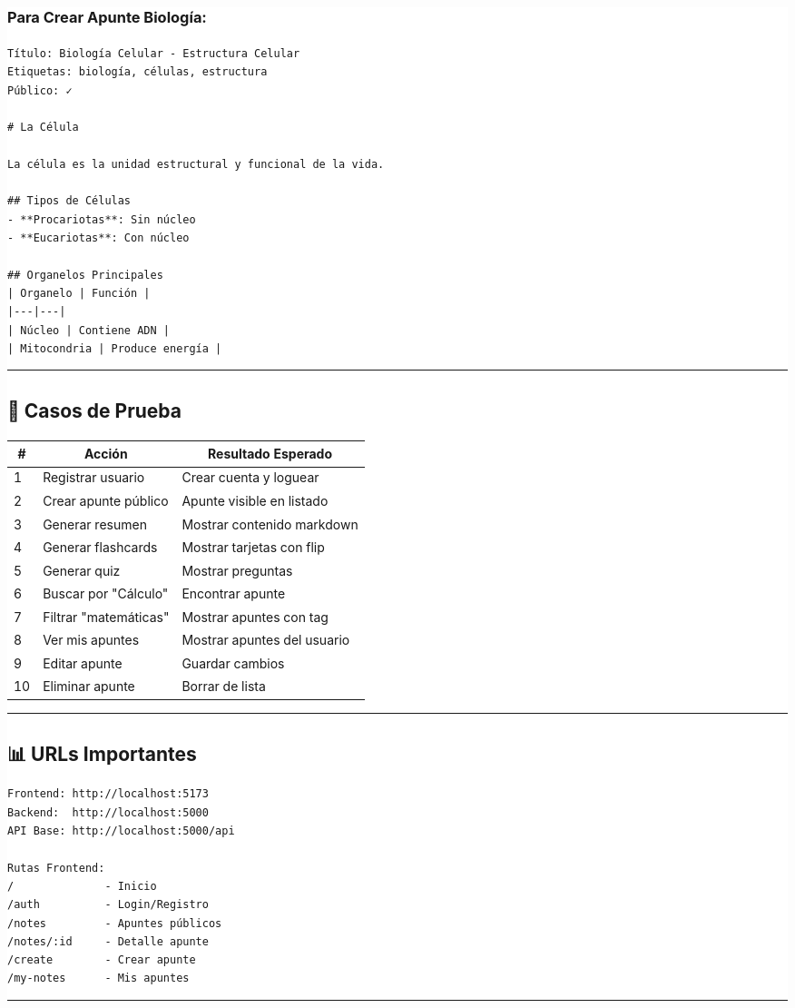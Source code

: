 ### Para Crear Apunte Biología:
```
Título: Biología Celular - Estructura Celular
Etiquetas: biología, células, estructura
Público: ✓

# La Célula

La célula es la unidad estructural y funcional de la vida.

## Tipos de Células
- **Procariotas**: Sin núcleo
- **Eucariotas**: Con núcleo

## Organelos Principales
| Organelo | Función |
|---|---|
| Núcleo | Contiene ADN |
| Mitocondria | Produce energía |
```

---

## 🧪 Casos de Prueba

| # | Acción | Resultado Esperado |
|---|--------|-------------------|
| 1 | Registrar usuario | Crear cuenta y loguear |
| 2 | Crear apunte público | Apunte visible en listado |
| 3 | Generar resumen | Mostrar contenido markdown |
| 4 | Generar flashcards | Mostrar tarjetas con flip |
| 5 | Generar quiz | Mostrar preguntas |
| 6 | Buscar por "Cálculo" | Encontrar apunte |
| 7 | Filtrar "matemáticas" | Mostrar apuntes con tag |
| 8 | Ver mis apuntes | Mostrar apuntes del usuario |
| 9 | Editar apunte | Guardar cambios |
| 10 | Eliminar apunte | Borrar de lista |

---

## 📊 URLs Importantes

```
Frontend: http://localhost:5173
Backend:  http://localhost:5000
API Base: http://localhost:5000/api

Rutas Frontend:
/              - Inicio
/auth          - Login/Registro
/notes         - Apuntes públicos
/notes/:id     - Detalle apunte
/create        - Crear apunte
/my-notes      - Mis apuntes
```

---